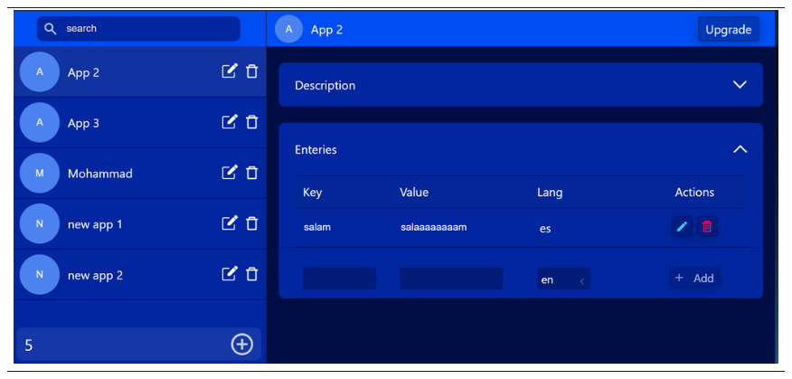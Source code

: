 | |
|:-------------------------:|
|<img width="1604" alt="screen shot 2017-08-07 at 12 18 15 pm" src="https://github.com/mhdigithub/resume/blob/main/readmepic/yyy.png"> | 








